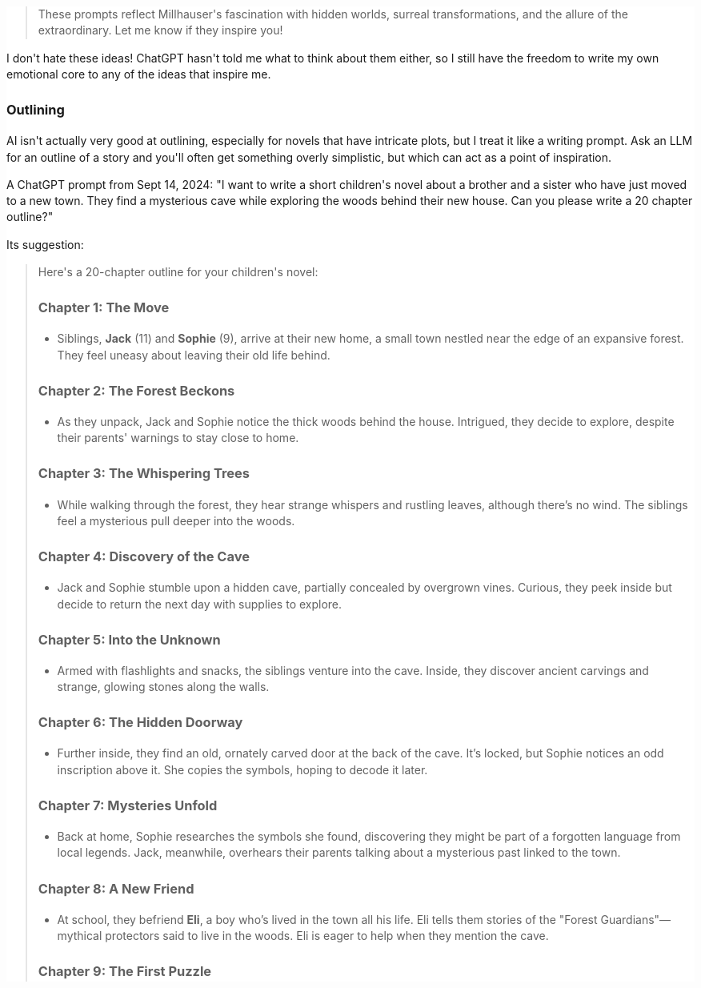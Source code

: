 >     
> 
> These prompts reflect Millhauser's fascination with hidden worlds, surreal transformations, and the allure of the extraordinary. Let me know if they inspire you!

I don't hate these ideas! ChatGPT hasn't told me what to think about them either, so I still have the freedom to write my own emotional core to any of the ideas that inspire me.

### Outlining

AI isn't actually very good at outlining, especially for novels that have intricate plots, but I treat it like a writing prompt. Ask an LLM for an outline of a story and you'll often get something overly simplistic, but which can act as a point of inspiration.

A ChatGPT prompt from Sept 14, 2024: "I want to write a short children's novel about a brother and a sister who have just moved to a new town. They find a mysterious cave while exploring the woods behind their new house. Can you please write a 20 chapter outline?"

Its suggestion:

> Here's a 20-chapter outline for your children's novel:
> 
> ### **Chapter 1: The Move**
> 
> - Siblings, **Jack** (11) and **Sophie** (9), arrive at their new home, a small town nestled near the edge of an expansive forest. They feel uneasy about leaving their old life behind.
> 
> ### **Chapter 2: The Forest Beckons**
> 
> - As they unpack, Jack and Sophie notice the thick woods behind the house. Intrigued, they decide to explore, despite their parents' warnings to stay close to home.
> 
> ### **Chapter 3: The Whispering Trees**
> 
> - While walking through the forest, they hear strange whispers and rustling leaves, although there’s no wind. The siblings feel a mysterious pull deeper into the woods.
> 
> ### **Chapter 4: Discovery of the Cave**
> 
> - Jack and Sophie stumble upon a hidden cave, partially concealed by overgrown vines. Curious, they peek inside but decide to return the next day with supplies to explore.
> 
> ### **Chapter 5: Into the Unknown**
> 
> - Armed with flashlights and snacks, the siblings venture into the cave. Inside, they discover ancient carvings and strange, glowing stones along the walls.
> 
> ### **Chapter 6: The Hidden Doorway**
> 
> - Further inside, they find an old, ornately carved door at the back of the cave. It’s locked, but Sophie notices an odd inscription above it. She copies the symbols, hoping to decode it later.
> 
> ### **Chapter 7: Mysteries Unfold**
> 
> - Back at home, Sophie researches the symbols she found, discovering they might be part of a forgotten language from local legends. Jack, meanwhile, overhears their parents talking about a mysterious past linked to the town.
> 
> ### **Chapter 8: A New Friend**
> 
> - At school, they befriend **Eli**, a boy who’s lived in the town all his life. Eli tells them stories of the "Forest Guardians"—mythical protectors said to live in the woods. Eli is eager to help when they mention the cave.
> 
> ### **Chapter 9: The First Puzzle**
> 